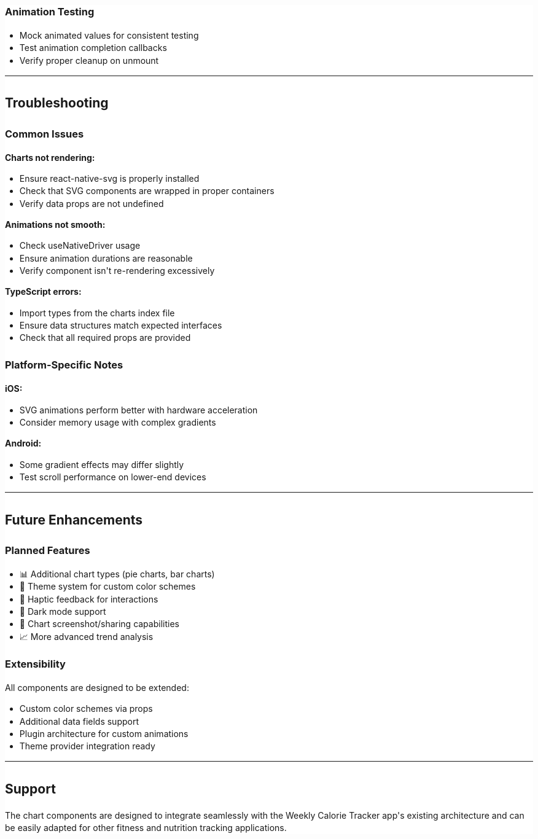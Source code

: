 ### Animation Testing
- Mock animated values for consistent testing
- Test animation completion callbacks
- Verify proper cleanup on unmount

---

## Troubleshooting

### Common Issues

**Charts not rendering:**
- Ensure react-native-svg is properly installed
- Check that SVG components are wrapped in proper containers
- Verify data props are not undefined

**Animations not smooth:**
- Check useNativeDriver usage
- Ensure animation durations are reasonable
- Verify component isn't re-rendering excessively

**TypeScript errors:**
- Import types from the charts index file
- Ensure data structures match expected interfaces
- Check that all required props are provided

### Platform-Specific Notes

**iOS:**
- SVG animations perform better with hardware acceleration
- Consider memory usage with complex gradients

**Android:**
- Some gradient effects may differ slightly
- Test scroll performance on lower-end devices

---

## Future Enhancements

### Planned Features
- 📊 Additional chart types (pie charts, bar charts)
- 🎨 Theme system for custom color schemes  
- 📱 Haptic feedback for interactions
- 🌙 Dark mode support
- 📸 Chart screenshot/sharing capabilities
- 📈 More advanced trend analysis

### Extensibility
All components are designed to be extended:
- Custom color schemes via props
- Additional data fields support
- Plugin architecture for custom animations
- Theme provider integration ready

---

## Support

The chart components are designed to integrate seamlessly with the Weekly Calorie Tracker app's existing architecture and can be easily adapted for other fitness and nutrition tracking applications.
